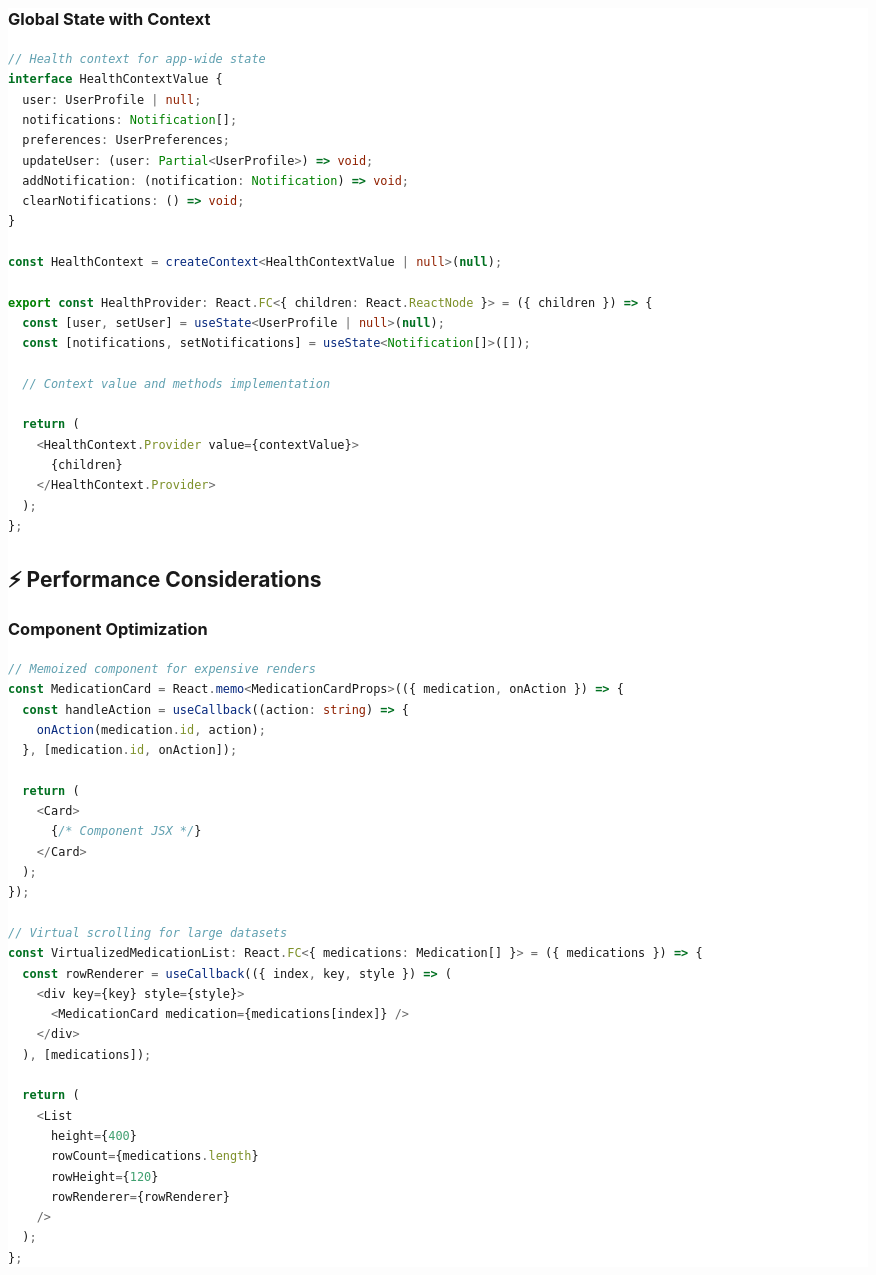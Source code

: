 ### Global State with Context
```typescript
// Health context for app-wide state
interface HealthContextValue {
  user: UserProfile | null;
  notifications: Notification[];
  preferences: UserPreferences;
  updateUser: (user: Partial<UserProfile>) => void;
  addNotification: (notification: Notification) => void;
  clearNotifications: () => void;
}

const HealthContext = createContext<HealthContextValue | null>(null);

export const HealthProvider: React.FC<{ children: React.ReactNode }> = ({ children }) => {
  const [user, setUser] = useState<UserProfile | null>(null);
  const [notifications, setNotifications] = useState<Notification[]>([]);
  
  // Context value and methods implementation
  
  return (
    <HealthContext.Provider value={contextValue}>
      {children}
    </HealthContext.Provider>
  );
};
```

## ⚡ Performance Considerations

### Component Optimization
```typescript
// Memoized component for expensive renders
const MedicationCard = React.memo<MedicationCardProps>(({ medication, onAction }) => {
  const handleAction = useCallback((action: string) => {
    onAction(medication.id, action);
  }, [medication.id, onAction]);

  return (
    <Card>
      {/* Component JSX */}
    </Card>
  );
});

// Virtual scrolling for large datasets
const VirtualizedMedicationList: React.FC<{ medications: Medication[] }> = ({ medications }) => {
  const rowRenderer = useCallback(({ index, key, style }) => (
    <div key={key} style={style}>
      <MedicationCard medication={medications[index]} />
    </div>
  ), [medications]);

  return (
    <List
      height={400}
      rowCount={medications.length}
      rowHeight={120}
      rowRenderer={rowRenderer}
    />
  );
};
```